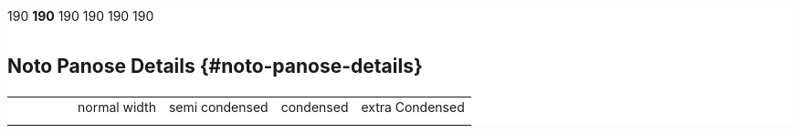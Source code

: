    </td>
   <td>
   </td>
   <td>
   </td>
   <td>
   </td>
   <td>
   </td>
   <td>
   </td>
  </tr>
  <tr>
   <td>190
   </td>
   <td><strong>190</strong>
   </td>
   <td>
   </td>
   <td>
   </td>
   <td>190
   </td>
   <td>190
   </td>
   <td>190
   </td>
   <td>190
   </td>
  </tr>
</table>





## Noto Panose Details {#noto-panose-details}


<table>
  <tr>
   <td>
   </td>
   <td>
   </td>
   <td>
   </td>
   <td>
   </td>
   <td>
   </td>
   <td>normal width
   </td>
   <td>semi condensed
   </td>
   <td>condensed
   </td>
   <td>extra Condensed
   </td>
  </tr>
  <tr>
   <td>
   </td>
   <td>
   </td>
   <td>
